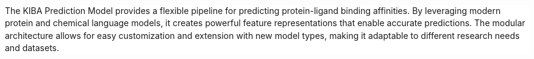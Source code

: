 The KIBA Prediction Model provides a flexible pipeline for predicting protein-ligand binding affinities. By leveraging modern protein and chemical language models, it creates powerful feature representations that enable accurate predictions. The modular architecture allows for easy customization and extension with new model types, making it adaptable to different research needs and datasets.